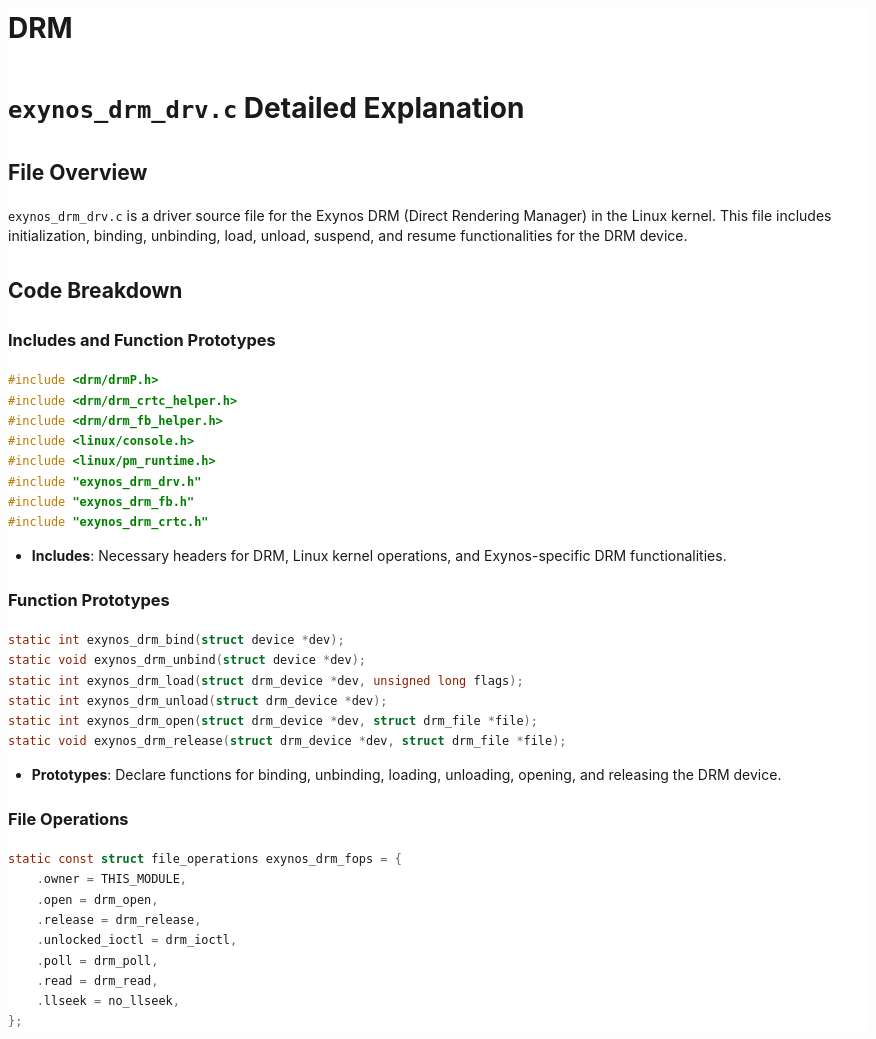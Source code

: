 # DRM

# `exynos_drm_drv.c` Detailed Explanation

## File Overview

`exynos_drm_drv.c` is a driver source file for the Exynos DRM (Direct Rendering Manager) in the Linux kernel. This file includes initialization, binding, unbinding, load, unload, suspend, and resume functionalities for the DRM device.

## Code Breakdown

### Includes and Function Prototypes

```c
#include <drm/drmP.h>
#include <drm/drm_crtc_helper.h>
#include <drm/drm_fb_helper.h>
#include <linux/console.h>
#include <linux/pm_runtime.h>
#include "exynos_drm_drv.h"
#include "exynos_drm_fb.h"
#include "exynos_drm_crtc.h"
```

- **Includes**: Necessary headers for DRM, Linux kernel operations, and Exynos-specific DRM functionalities.

### Function Prototypes

```c
static int exynos_drm_bind(struct device *dev);
static void exynos_drm_unbind(struct device *dev);
static int exynos_drm_load(struct drm_device *dev, unsigned long flags);
static int exynos_drm_unload(struct drm_device *dev);
static int exynos_drm_open(struct drm_device *dev, struct drm_file *file);
static void exynos_drm_release(struct drm_device *dev, struct drm_file *file);
```

- **Prototypes**: Declare functions for binding, unbinding, loading, unloading, opening, and releasing the DRM device.

### File Operations

```c
static const struct file_operations exynos_drm_fops = {
    .owner = THIS_MODULE,
    .open = drm_open,
    .release = drm_release,
    .unlocked_ioctl = drm_ioctl,
    .poll = drm_poll,
    .read = drm_read,
    .llseek = no_llseek,
};
```
